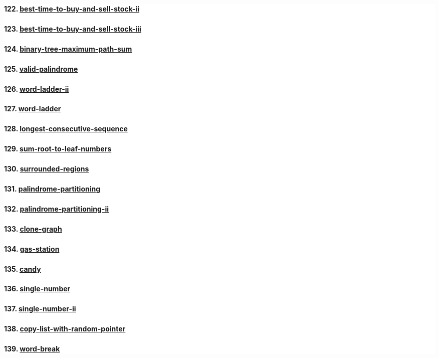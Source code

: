 #### 122. [best-time-to-buy-and-sell-stock-ii](https://leetcode.com/problems/best-time-to-buy-and-sell-stock-ii)

#### 123. [best-time-to-buy-and-sell-stock-iii](https://leetcode.com/problems/best-time-to-buy-and-sell-stock-iii)

#### 124. [binary-tree-maximum-path-sum](https://leetcode.com/problems/binary-tree-maximum-path-sum)

#### 125. [valid-palindrome](https://leetcode.com/problems/valid-palindrome)

#### 126. [word-ladder-ii](https://leetcode.com/problems/word-ladder-ii)

#### 127. [word-ladder](https://leetcode.com/problems/word-ladder)

#### 128. [longest-consecutive-sequence](https://leetcode.com/problems/longest-consecutive-sequence)

#### 129. [sum-root-to-leaf-numbers](https://leetcode.com/problems/sum-root-to-leaf-numbers)

#### 130. [surrounded-regions](https://leetcode.com/problems/surrounded-regions)

#### 131. [palindrome-partitioning](https://leetcode.com/problems/palindrome-partitioning)

#### 132. [palindrome-partitioning-ii](https://leetcode.com/problems/palindrome-partitioning-ii)

#### 133. [clone-graph](https://leetcode.com/problems/clone-graph)

#### 134. [gas-station](https://leetcode.com/problems/gas-station)

#### 135. [candy](https://leetcode.com/problems/candy)

#### 136. [single-number](https://leetcode.com/problems/single-number)

#### 137. [single-number-ii](https://leetcode.com/problems/single-number-ii)

#### 138. [copy-list-with-random-pointer](https://leetcode.com/problems/copy-list-with-random-pointer)

#### 139. [word-break](https://leetcode.com/problems/word-break)
